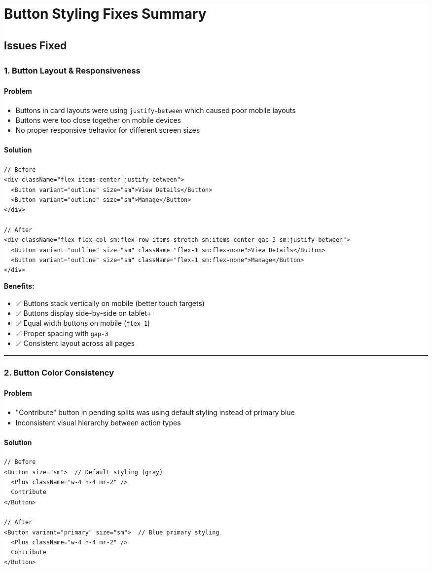 # Button Styling Fixes Summary

## Issues Fixed

### 1. **Button Layout & Responsiveness**

#### Problem
- Buttons in card layouts were using `justify-between` which caused poor mobile layouts
- Buttons were too close together on mobile devices
- No proper responsive behavior for different screen sizes

#### Solution
```tsx
// Before
<div className="flex items-center justify-between">
  <Button variant="outline" size="sm">View Details</Button>
  <Button variant="outline" size="sm">Manage</Button>
</div>

// After
<div className="flex flex-col sm:flex-row items-stretch sm:items-center gap-3 sm:justify-between">
  <Button variant="outline" size="sm" className="flex-1 sm:flex-none">View Details</Button>
  <Button variant="outline" size="sm" className="flex-1 sm:flex-none">Manage</Button>
</div>
```

**Benefits:**
- ✅ Buttons stack vertically on mobile (better touch targets)
- ✅ Buttons display side-by-side on tablet+
- ✅ Equal width buttons on mobile (`flex-1`)
- ✅ Proper spacing with `gap-3`
- ✅ Consistent layout across all pages

---

### 2. **Button Color Consistency**

#### Problem
- "Contribute" button in pending splits was using default styling instead of primary blue
- Inconsistent visual hierarchy between action types

#### Solution
```tsx
// Before
<Button size="sm">  // Default styling (gray)
  <Plus className="w-4 h-4 mr-2" />
  Contribute
</Button>

// After
<Button variant="primary" size="sm">  // Blue primary styling
  <Plus className="w-4 h-4 mr-2" />
  Contribute
</Button>
```
